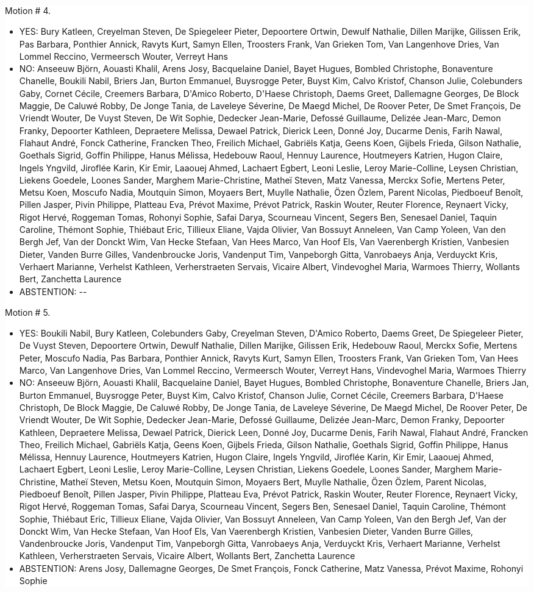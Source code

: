 Motion # 4.

 - YES: Bury Katleen, Creyelman Steven, De Spiegeleer Pieter, Depoortere Ortwin, Dewulf Nathalie, Dillen Marijke, Gilissen Erik, Pas Barbara, Ponthier Annick, Ravyts Kurt, Samyn Ellen, Troosters Frank, Van Grieken Tom, Van Langenhove Dries, Van Lommel Reccino, Vermeersch Wouter, Verreyt Hans
 - NO: Anseeuw Björn, Aouasti Khalil, Arens Josy, Bacquelaine Daniel, Bayet Hugues, Bombled Christophe, Bonaventure Chanelle, Boukili Nabil, Briers Jan, Burton Emmanuel, Buysrogge Peter, Buyst Kim, Calvo Kristof, Chanson Julie, Colebunders Gaby, Cornet Cécile, Creemers Barbara, D'Amico Roberto, D'Haese Christoph, Daems Greet, Dallemagne Georges, De Block Maggie, De Caluwé Robby, De Jonge Tania, de Laveleye Séverine, De Maegd Michel, De Roover Peter, De Smet François, De Vriendt Wouter, De Vuyst Steven, De Wit Sophie, Dedecker Jean-Marie, Defossé Guillaume, Delizée Jean-Marc, Demon Franky, Depoorter Kathleen, Depraetere Melissa, Dewael Patrick, Dierick Leen, Donné Joy, Ducarme Denis, Farih Nawal, Flahaut André, Fonck Catherine, Francken Theo, Freilich Michael, Gabriëls Katja, Geens Koen, Gijbels Frieda, Gilson Nathalie, Goethals Sigrid, Goffin Philippe, Hanus Mélissa, Hedebouw Raoul, Hennuy Laurence, Houtmeyers Katrien, Hugon Claire, Ingels Yngvild, Jiroflée Karin, Kir Emir, Laaouej Ahmed, Lachaert Egbert, Leoni Leslie, Leroy Marie-Colline, Leysen Christian, Liekens Goedele, Loones Sander, Marghem Marie-Christine, Matheï Steven, Matz Vanessa, Merckx Sofie, Mertens Peter, Metsu Koen, Moscufo Nadia, Moutquin Simon, Moyaers Bert, Muylle Nathalie, Özen Özlem, Parent Nicolas, Piedboeuf Benoît, Pillen Jasper, Pivin Philippe, Platteau Eva, Prévot Maxime, Prévot Patrick, Raskin Wouter, Reuter Florence, Reynaert Vicky, Rigot Hervé, Roggeman Tomas, Rohonyi Sophie, Safai Darya, Scourneau Vincent, Segers Ben, Senesael Daniel, Taquin Caroline, Thémont Sophie, Thiébaut Eric, Tillieux Eliane, Vajda Olivier, Van Bossuyt Anneleen, Van Camp Yoleen, Van den Bergh Jef, Van der Donckt Wim, Van Hecke Stefaan, Van Hees Marco, Van Hoof Els, Van Vaerenbergh Kristien, Vanbesien Dieter, Vanden Burre Gilles, Vandenbroucke Joris, Vandenput Tim, Vanpeborgh Gitta, Vanrobaeys Anja, Verduyckt Kris, Verhaert Marianne, Verhelst Kathleen, Verherstraeten Servais, Vicaire Albert, Vindevoghel Maria, Warmoes Thierry, Wollants Bert, Zanchetta Laurence
 - ABSTENTION: --

Motion # 5.

 - YES: Boukili Nabil, Bury Katleen, Colebunders Gaby, Creyelman Steven, D'Amico Roberto, Daems Greet, De Spiegeleer Pieter, De Vuyst Steven, Depoortere Ortwin, Dewulf Nathalie, Dillen Marijke, Gilissen Erik, Hedebouw Raoul, Merckx Sofie, Mertens Peter, Moscufo Nadia, Pas Barbara, Ponthier Annick, Ravyts Kurt, Samyn Ellen, Troosters Frank, Van Grieken Tom, Van Hees Marco, Van Langenhove Dries, Van Lommel Reccino, Vermeersch Wouter, Verreyt Hans, Vindevoghel Maria, Warmoes Thierry
 - NO: Anseeuw Björn, Aouasti Khalil, Bacquelaine Daniel, Bayet Hugues, Bombled Christophe, Bonaventure Chanelle, Briers Jan, Burton Emmanuel, Buysrogge Peter, Buyst Kim, Calvo Kristof, Chanson Julie, Cornet Cécile, Creemers Barbara, D'Haese Christoph, De Block Maggie, De Caluwé Robby, De Jonge Tania, de Laveleye Séverine, De Maegd Michel, De Roover Peter, De Vriendt Wouter, De Wit Sophie, Dedecker Jean-Marie, Defossé Guillaume, Delizée Jean-Marc, Demon Franky, Depoorter Kathleen, Depraetere Melissa, Dewael Patrick, Dierick Leen, Donné Joy, Ducarme Denis, Farih Nawal, Flahaut André, Francken Theo, Freilich Michael, Gabriëls Katja, Geens Koen, Gijbels Frieda, Gilson Nathalie, Goethals Sigrid, Goffin Philippe, Hanus Mélissa, Hennuy Laurence, Houtmeyers Katrien, Hugon Claire, Ingels Yngvild, Jiroflée Karin, Kir Emir, Laaouej Ahmed, Lachaert Egbert, Leoni Leslie, Leroy Marie-Colline, Leysen Christian, Liekens Goedele, Loones Sander, Marghem Marie-Christine, Matheï Steven, Metsu Koen, Moutquin Simon, Moyaers Bert, Muylle Nathalie, Özen Özlem, Parent Nicolas, Piedboeuf Benoît, Pillen Jasper, Pivin Philippe, Platteau Eva, Prévot Patrick, Raskin Wouter, Reuter Florence, Reynaert Vicky, Rigot Hervé, Roggeman Tomas, Safai Darya, Scourneau Vincent, Segers Ben, Senesael Daniel, Taquin Caroline, Thémont Sophie, Thiébaut Eric, Tillieux Eliane, Vajda Olivier, Van Bossuyt Anneleen, Van Camp Yoleen, Van den Bergh Jef, Van der Donckt Wim, Van Hecke Stefaan, Van Hoof Els, Van Vaerenbergh Kristien, Vanbesien Dieter, Vanden Burre Gilles, Vandenbroucke Joris, Vandenput Tim, Vanpeborgh Gitta, Vanrobaeys Anja, Verduyckt Kris, Verhaert Marianne, Verhelst Kathleen, Verherstraeten Servais, Vicaire Albert, Wollants Bert, Zanchetta Laurence
 - ABSTENTION: Arens Josy, Dallemagne Georges, De Smet François, Fonck Catherine, Matz Vanessa, Prévot Maxime, Rohonyi Sophie
